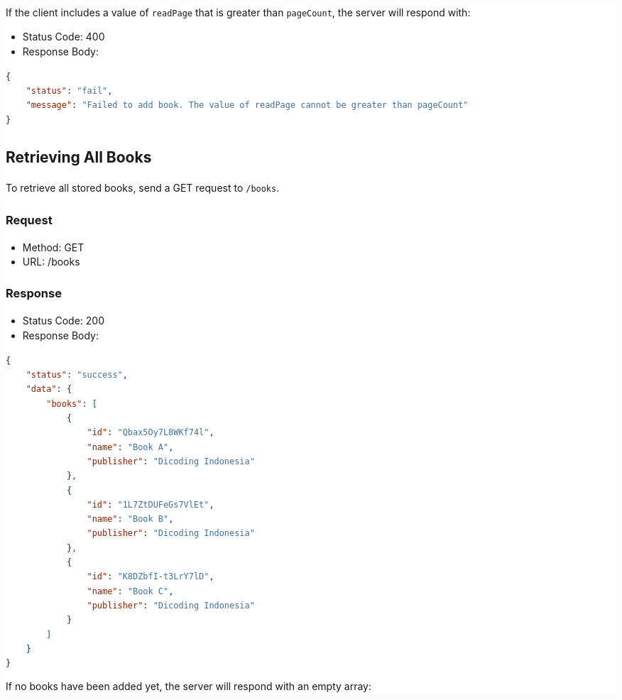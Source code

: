If the client includes a value of `readPage` that is greater than `pageCount`, the server will respond with:

- Status Code: 400
- Response Body:

```json
{
    "status": "fail",
    "message": "Failed to add book. The value of readPage cannot be greater than pageCount"
}
```

## Retrieving All Books

To retrieve all stored books, send a GET request to `/books`.

### Request

- Method: GET
- URL: /books

### Response

- Status Code: 200
- Response Body:

```json
{
    "status": "success",
    "data": {
        "books": [
            {
                "id": "Qbax5Oy7L8WKf74l",
                "name": "Book A",
                "publisher": "Dicoding Indonesia"
            },
            {
                "id": "1L7ZtDUFeGs7VlEt",
                "name": "Book B",
                "publisher": "Dicoding Indonesia"
            },
            {
                "id": "K8DZbfI-t3LrY7lD",
                "name": "Book C",
                "publisher": "Dicoding Indonesia"
            }
        ]
    }
}
```

If no books have been added yet, the server will respond with an empty array:
